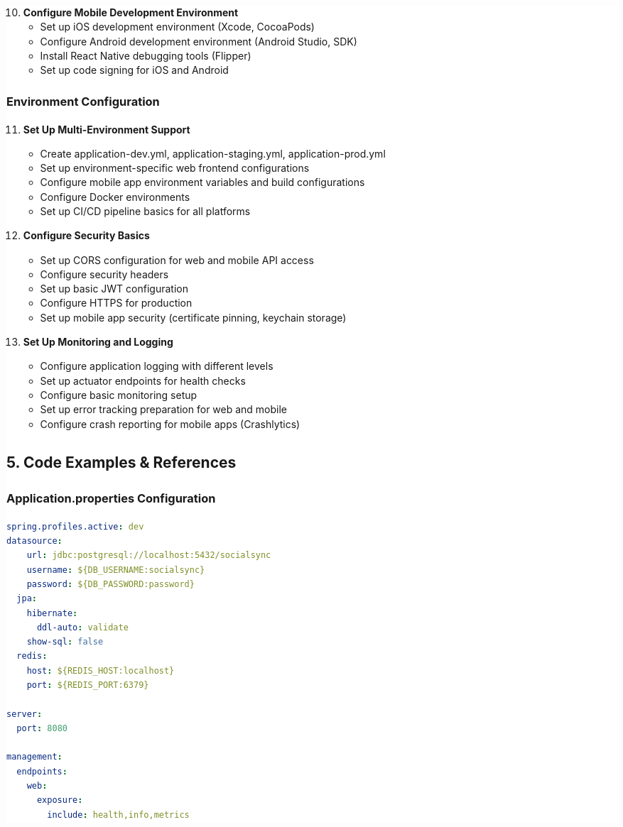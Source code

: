 10. **Configure Mobile Development Environment**
    - Set up iOS development environment (Xcode, CocoaPods)
    - Configure Android development environment (Android Studio, SDK)
    - Install React Native debugging tools (Flipper)
    - Set up code signing for iOS and Android

### Environment Configuration
11. **Set Up Multi-Environment Support**
    - Create application-dev.yml, application-staging.yml, application-prod.yml
    - Set up environment-specific web frontend configurations
    - Configure mobile app environment variables and build configurations
    - Configure Docker environments
    - Set up CI/CD pipeline basics for all platforms

12. **Configure Security Basics**
    - Set up CORS configuration for web and mobile API access
    - Configure security headers
    - Set up basic JWT configuration
    - Configure HTTPS for production
    - Set up mobile app security (certificate pinning, keychain storage)

13. **Set Up Monitoring and Logging**
    - Configure application logging with different levels
    - Set up actuator endpoints for health checks
    - Configure basic monitoring setup
    - Set up error tracking preparation for web and mobile
    - Configure crash reporting for mobile apps (Crashlytics)

## 5. Code Examples & References

### Application.properties Configuration
```yaml
spring.profiles.active: dev
datasource:
    url: jdbc:postgresql://localhost:5432/socialsync
    username: ${DB_USERNAME:socialsync}
    password: ${DB_PASSWORD:password}
  jpa:
    hibernate:
      ddl-auto: validate
    show-sql: false
  redis:
    host: ${REDIS_HOST:localhost}
    port: ${REDIS_PORT:6379}

server:
  port: 8080

management:
  endpoints:
    web:
      exposure:
        include: health,info,metrics
```
